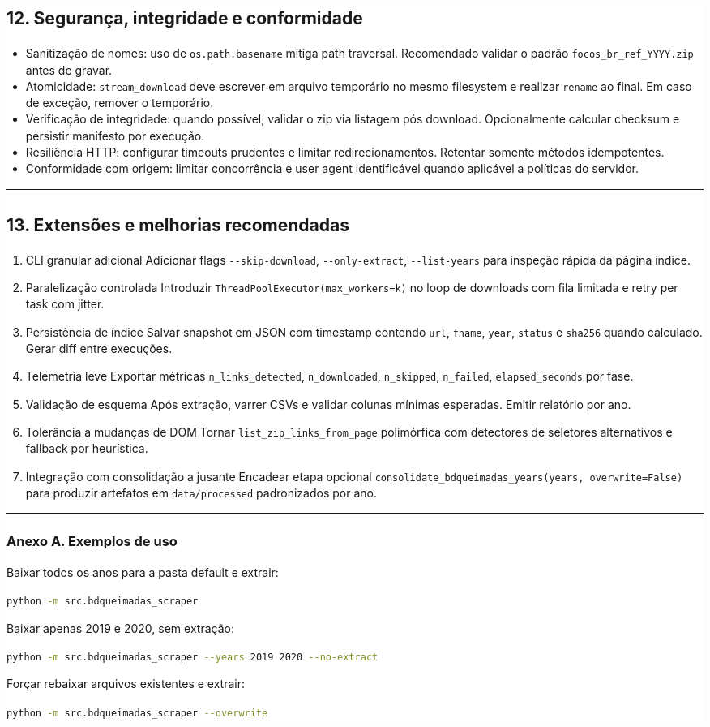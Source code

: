 
## 12. Segurança, integridade e conformidade

* Sanitização de nomes: uso de `os.path.basename` mitiga path traversal. Recomendado validar o padrão `focos_br_ref_YYYY.zip` antes de gravar.
* Atomicidade: `stream_download` deve escrever em arquivo temporário no mesmo filesystem e realizar `rename` ao final. Em caso de exceção, remover o temporário.
* Verificação de integridade: quando possível, validar o zip via listagem pós download. Opcionalmente calcular checksum e persistir manifesto por execução.
* Resiliência HTTP: configurar timeouts prudentes e limitar redirecionamentos. Retentar somente métodos idempotentes.
* Conformidade com origem: limitar concorrência e user agent identificável quando aplicável a políticas do servidor.

---

## 13. Extensões e melhorias recomendadas

1. CLI granular adicional
   Adicionar flags `--skip-download`, `--only-extract`, `--list-years` para inspeção rápida da página índice.

2. Paralelização controlada
   Introduzir `ThreadPoolExecutor(max_workers=k)` no loop de downloads com fila limitada e retry per task com jitter.

3. Persistência de índice
   Salvar snapshot em JSON com timestamp contendo `url`, `fname`, `year`, `status` e `sha256` quando calculado. Gerar diff entre execuções.

4. Telemetria leve
   Exportar métricas `n_links_detected`, `n_downloaded`, `n_skipped`, `n_failed`, `elapsed_seconds` por fase.

5. Validação de esquema
   Após extração, varrer CSVs e validar colunas mínimas esperadas. Emitir relatório por ano.

6. Tolerância a mudanças de DOM
   Tornar `list_zip_links_from_page` polimórfica com detectores de seletores alternativos e fallback por heurística.

7. Integração com consolidação a jusante
   Encadear etapa opcional `consolidate_bdqueimadas_years(years, overwrite=False)` para produzir artefatos em `data/processed` padronizados por ano.

---

### Anexo A. Exemplos de uso

Baixar todos os anos para a pasta default e extrair:

```bash
python -m src.bdqueimadas_scraper
```

Baixar apenas 2019 e 2020, sem extração:

```bash
python -m src.bdqueimadas_scraper --years 2019 2020 --no-extract
```

Forçar rebaixar arquivos existentes e extrair:

```bash
python -m src.bdqueimadas_scraper --overwrite
```
